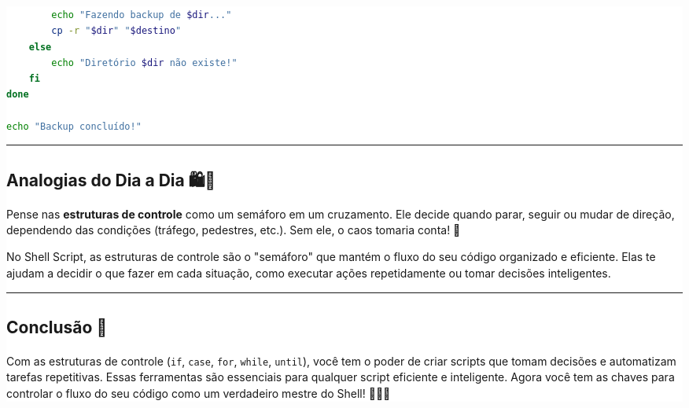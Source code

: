 ```bash
        echo "Fazendo backup de $dir..."
        cp -r "$dir" "$destino"
    else
        echo "Diretório $dir não existe!"
    fi
done

echo "Backup concluído!"
```

---

## Analogias do Dia a Dia 🛍️🔄

Pense nas **estruturas de controle** como um semáforo em um cruzamento. Ele decide quando parar, seguir ou mudar de direção, dependendo das condições (tráfego, pedestres, etc.). Sem ele, o caos tomaria conta! 🚦

No Shell Script, as estruturas de controle são o "semáforo" que mantém o fluxo do seu código organizado e eficiente. Elas te ajudam a decidir o que fazer em cada situação, como executar ações repetidamente ou tomar decisões inteligentes.

---

## Conclusão 🎉

Com as estruturas de controle (`if`, `case`, `for`, `while`, `until`), você tem o poder de criar scripts que tomam decisões e automatizam tarefas repetitivas. Essas ferramentas são essenciais para qualquer script eficiente e inteligente. Agora você tem as chaves para controlar o fluxo do seu código como um verdadeiro mestre do Shell! 🧙‍♂️🔑